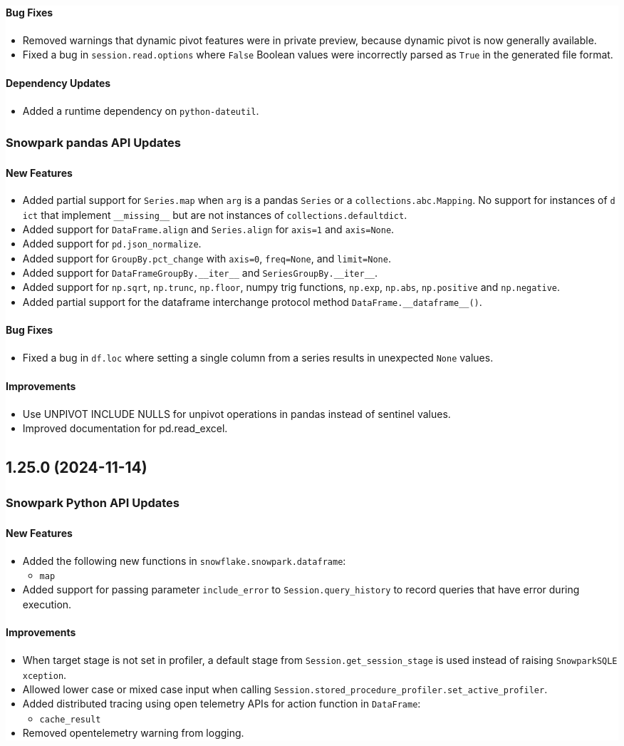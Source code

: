 #### Bug Fixes

- Removed warnings that dynamic pivot features were in private preview, because
  dynamic pivot is now generally available.
- Fixed a bug in `session.read.options` where `False` Boolean values were incorrectly parsed as `True` in the generated file format.

#### Dependency Updates

- Added a runtime dependency on `python-dateutil`.

### Snowpark pandas API Updates

#### New Features

- Added partial support for `Series.map` when `arg` is a pandas `Series` or a
  `collections.abc.Mapping`. No support for instances of `dict` that implement
  `__missing__` but are not instances of `collections.defaultdict`.
- Added support for `DataFrame.align` and `Series.align` for `axis=1` and `axis=None`.
- Added support for `pd.json_normalize`.
- Added support for `GroupBy.pct_change` with `axis=0`, `freq=None`, and `limit=None`.
- Added support for `DataFrameGroupBy.__iter__` and `SeriesGroupBy.__iter__`.
- Added support for `np.sqrt`, `np.trunc`, `np.floor`, numpy trig functions, `np.exp`, `np.abs`, `np.positive` and `np.negative`.
- Added partial support for the dataframe interchange protocol method
  `DataFrame.__dataframe__()`.

#### Bug Fixes

- Fixed a bug in `df.loc` where setting a single column from a series results in unexpected `None` values.

#### Improvements

- Use UNPIVOT INCLUDE NULLS for unpivot operations in pandas instead of sentinel values.
- Improved documentation for pd.read_excel.

## 1.25.0 (2024-11-14)

### Snowpark Python API Updates

#### New Features

- Added the following new functions in `snowflake.snowpark.dataframe`:
  - `map`
- Added support for passing parameter `include_error` to `Session.query_history` to record queries that have error during execution.

#### Improvements

- When target stage is not set in profiler, a default stage from `Session.get_session_stage` is used instead of raising `SnowparkSQLException`.
- Allowed lower case or mixed case input when calling `Session.stored_procedure_profiler.set_active_profiler`.
- Added distributed tracing using open telemetry APIs for action function in `DataFrame`:
  - `cache_result`
- Removed opentelemetry warning from logging.
